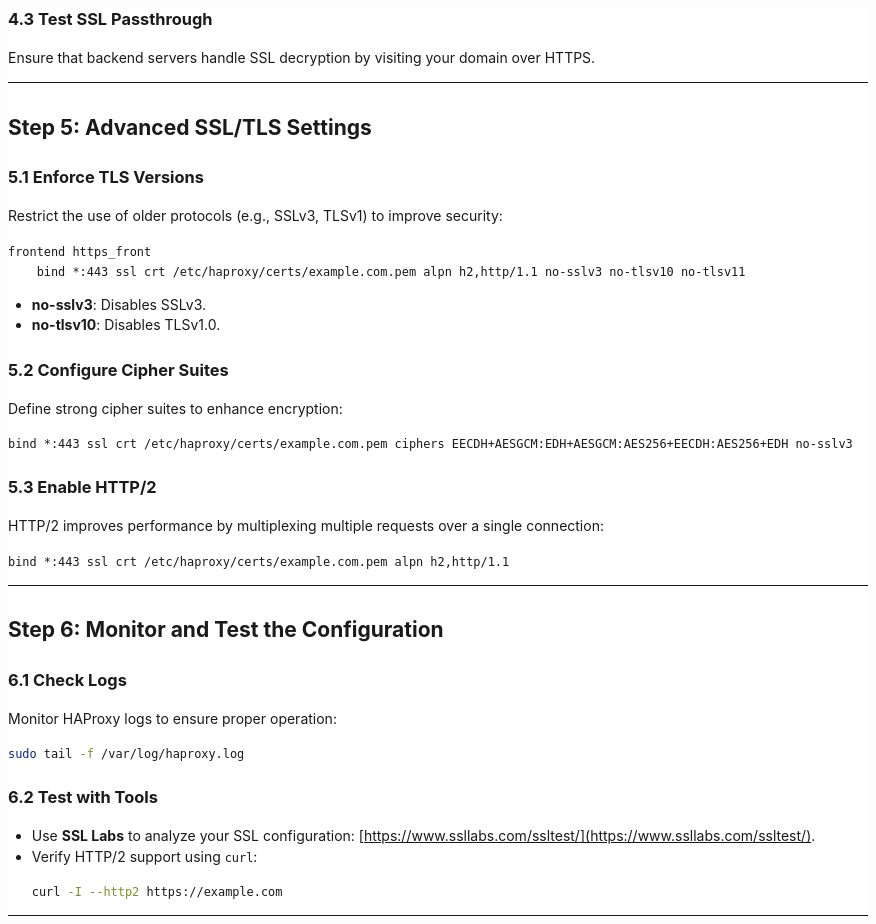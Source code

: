 ### **4.3 Test SSL Passthrough**
Ensure that backend servers handle SSL decryption by visiting your domain over HTTPS.

---

## **Step 5: Advanced SSL/TLS Settings**

### **5.1 Enforce TLS Versions**
Restrict the use of older protocols (e.g., SSLv3, TLSv1) to improve security:
```text
frontend https_front
    bind *:443 ssl crt /etc/haproxy/certs/example.com.pem alpn h2,http/1.1 no-sslv3 no-tlsv10 no-tlsv11
```

- **no-sslv3**: Disables SSLv3.
- **no-tlsv10**: Disables TLSv1.0.

### **5.2 Configure Cipher Suites**
Define strong cipher suites to enhance encryption:
```text
bind *:443 ssl crt /etc/haproxy/certs/example.com.pem ciphers EECDH+AESGCM:EDH+AESGCM:AES256+EECDH:AES256+EDH no-sslv3
```

### **5.3 Enable HTTP/2**
HTTP/2 improves performance by multiplexing multiple requests over a single connection:
```text
bind *:443 ssl crt /etc/haproxy/certs/example.com.pem alpn h2,http/1.1
```

---

## **Step 6: Monitor and Test the Configuration**

### **6.1 Check Logs**
Monitor HAProxy logs to ensure proper operation:
```bash
sudo tail -f /var/log/haproxy.log
```

### **6.2 Test with Tools**
- Use **SSL Labs** to analyze your SSL configuration: [https://www.ssllabs.com/ssltest/](https://www.ssllabs.com/ssltest/).
- Verify HTTP/2 support using `curl`:
  ```bash
  curl -I --http2 https://example.com
  ```

---
